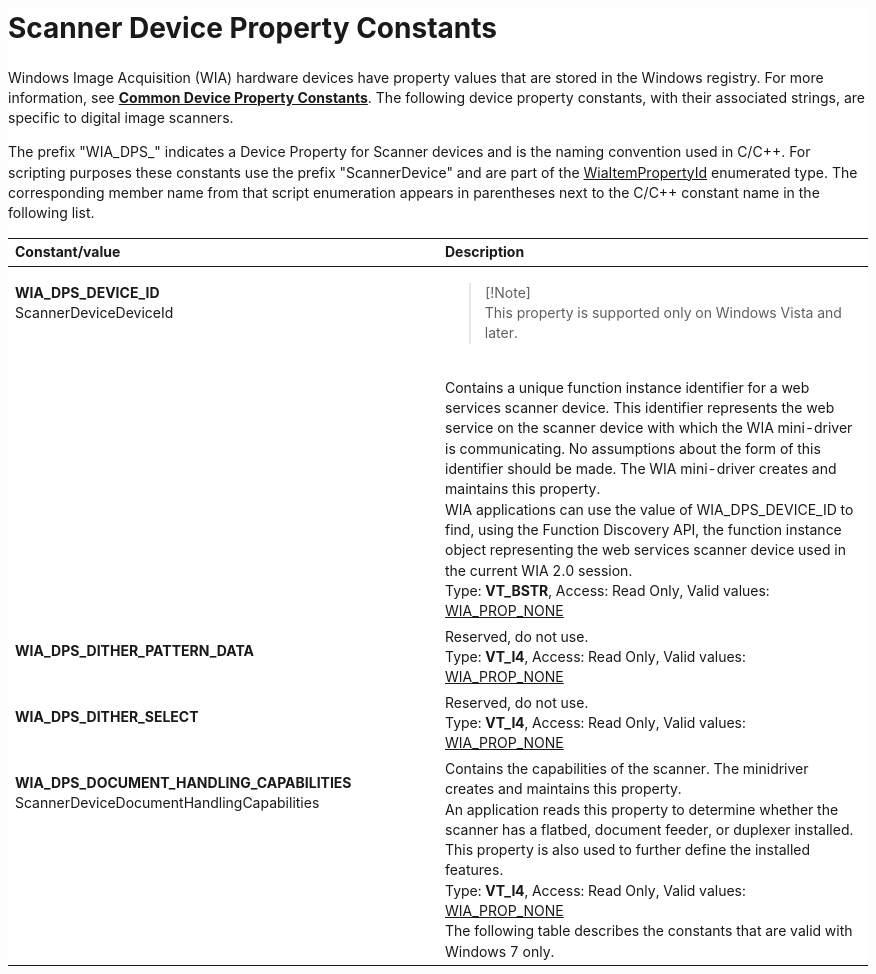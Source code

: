 
# Scanner Device Property Constants

Windows Image Acquisition (WIA) hardware devices have property values that are stored in the Windows registry. For more information, see [**Common Device Property Constants**](-wia-wiaitempropcommondevice.md). The following device property constants, with their associated strings, are specific to digital image scanners.

The prefix "WIA\_DPS\_" indicates a Device Property for Scanner devices and is the naming convention used in C/C++. For scripting purposes these constants use the prefix "ScannerDevice" and are part of the [WiaItemPropertyId](-wia-wiaitempropertyid.md) enumerated type. The corresponding member name from that script enumeration appears in parentheses next to the C/C++ constant name in the following list.



<table>
<colgroup>
<col style="width: 50%" />
<col style="width: 50%" />
</colgroup>
<thead>
<tr class="header">
<th style="text-align: left;">Constant/value</th>
<th style="text-align: left;">Description</th>
</tr>
</thead>
<tbody>
<tr class="odd">
<td style="text-align: left;"><span id="WIA_DPS_DEVICE_ID"></span><span id="wia_dps_device_id"></span><dl> <dt><strong>WIA_DPS_DEVICE_ID</strong></dt> <dt>ScannerDeviceDeviceId</dt> </dl></td>
<td style="text-align: left;"><blockquote>
[!Note]<br />
This property is supported only on Windows Vista and later.
</blockquote>
<br/> Contains a unique function instance identifier for a web services scanner device. This identifier represents the web service on the scanner device with which the WIA mini-driver is communicating. No assumptions about the form of this identifier should be made. The WIA mini-driver creates and maintains this property. <br/> WIA applications can use the value of WIA_DPS_DEVICE_ID to find, using the Function Discovery API, the function instance object representing the web services scanner device used in the current WIA 2.0 session.<br/> Type: <strong>VT_BSTR</strong>, Access: Read Only, Valid values: <a href="-wia-property-attributes.md">WIA_PROP_NONE</a><br/></td>
</tr>
<tr class="even">
<td style="text-align: left;"><span id="WIA_DPS_DITHER_PATTERN_DATA"></span><span id="wia_dps_dither_pattern_data"></span><dl> <dt><strong>WIA_DPS_DITHER_PATTERN_DATA</strong></dt> </dl></td>
<td style="text-align: left;">Reserved, do not use.<br/> Type: <strong>VT_I4</strong>, Access: Read Only, Valid values: <a href="-wia-property-attributes.md">WIA_PROP_NONE</a><br/></td>
</tr>
<tr class="odd">
<td style="text-align: left;"><span id="WIA_DPS_DITHER_SELECT"></span><span id="wia_dps_dither_select"></span><dl> <dt><strong>WIA_DPS_DITHER_SELECT</strong></dt> </dl></td>
<td style="text-align: left;">Reserved, do not use.<br/> Type: <strong>VT_I4</strong>, Access: Read Only, Valid values: <a href="-wia-property-attributes.md">WIA_PROP_NONE</a><br/></td>
</tr>
<tr class="even">
<td style="text-align: left;"><span id="WIA_DPS_DOCUMENT_HANDLING_CAPABILITIES"></span><span id="wia_dps_document_handling_capabilities"></span><dl> <dt><strong>WIA_DPS_DOCUMENT_HANDLING_CAPABILITIES</strong></dt> <dt>ScannerDeviceDocumentHandlingCapabilities</dt> </dl></td>
<td style="text-align: left;">Contains the capabilities of the scanner. The minidriver creates and maintains this property. <br/> An application reads this property to determine whether the scanner has a flatbed, document feeder, or duplexer installed. This property is also used to further define the installed features.<br/> Type: <strong>VT_I4</strong>, Access: Read Only, Valid values: <a href="-wia-property-attributes.md">WIA_PROP_NONE</a><br/> The following table describes the constants that are valid with Windows 7 only.<br/> 